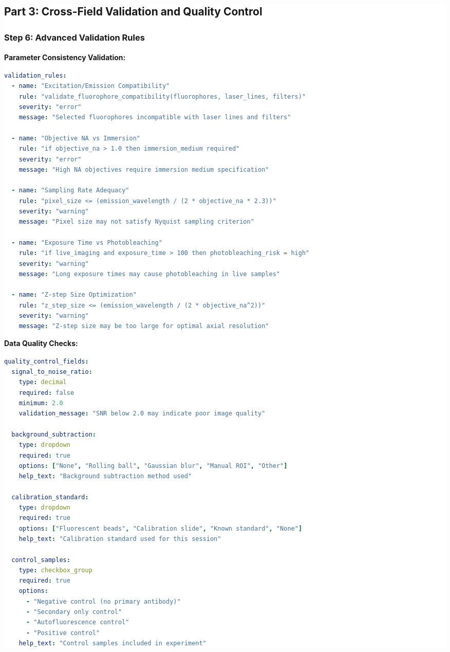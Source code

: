 ## Part 3: Cross-Field Validation and Quality Control

### Step 6: Advanced Validation Rules

**Parameter Consistency Validation:**
```yaml
validation_rules:
  - name: "Excitation/Emission Compatibility"
    rule: "validate_fluorophore_compatibility(fluorophores, laser_lines, filters)"
    severity: "error"
    message: "Selected fluorophores incompatible with laser lines and filters"
    
  - name: "Objective NA vs Immersion"
    rule: "if objective_na > 1.0 then immersion_medium required"
    severity: "error"
    message: "High NA objectives require immersion medium specification"
    
  - name: "Sampling Rate Adequacy"
    rule: "pixel_size <= (emission_wavelength / (2 * objective_na * 2.3))"
    severity: "warning"
    message: "Pixel size may not satisfy Nyquist sampling criterion"
    
  - name: "Exposure Time vs Photobleaching"
    rule: "if live_imaging and exposure_time > 100 then photobleaching_risk = high"
    severity: "warning"
    message: "Long exposure times may cause photobleaching in live samples"
    
  - name: "Z-step Size Optimization"
    rule: "z_step_size <= (emission_wavelength / (2 * objective_na^2))"
    severity: "warning"
    message: "Z-step size may be too large for optimal axial resolution"
```

**Data Quality Checks:**
```yaml
quality_control_fields:
  signal_to_noise_ratio:
    type: decimal
    required: false
    minimum: 2.0
    validation_message: "SNR below 2.0 may indicate poor image quality"
    
  background_subtraction:
    type: dropdown
    required: true
    options: ["None", "Rolling ball", "Gaussian blur", "Manual ROI", "Other"]
    help_text: "Background subtraction method used"
    
  calibration_standard:
    type: dropdown
    required: true
    options: ["Fluorescent beads", "Calibration slide", "Known standard", "None"]
    help_text: "Calibration standard used for this session"
    
  control_samples:
    type: checkbox_group
    required: true
    options: 
      - "Negative control (no primary antibody)"
      - "Secondary only control"
      - "Autofluorescence control"
      - "Positive control"
    help_text: "Control samples included in experiment"
```